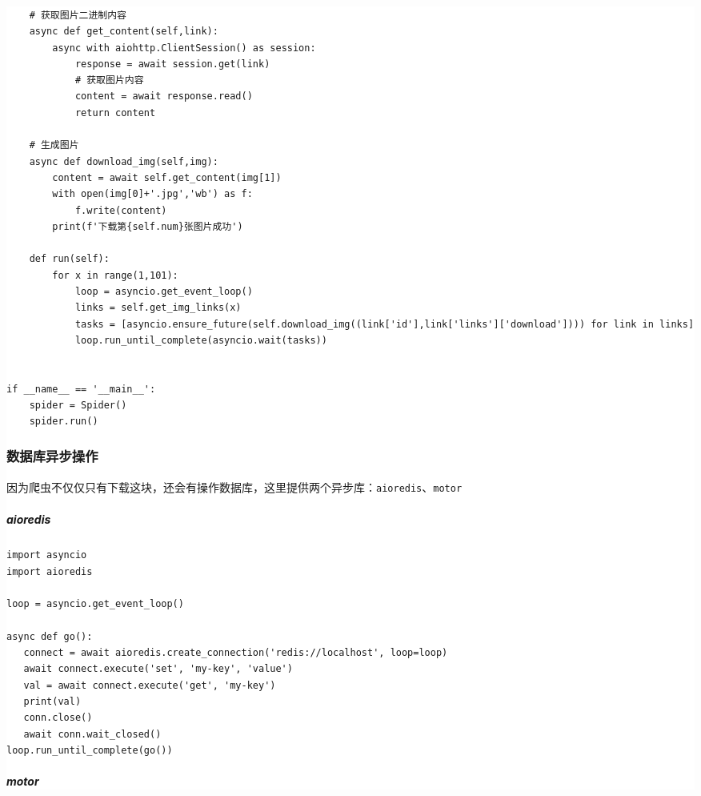 ```
    # 获取图片二进制内容
    async def get_content(self,link):
        async with aiohttp.ClientSession() as session:
            response = await session.get(link)
            # 获取图片内容
            content = await response.read()
            return content

    # 生成图片
    async def download_img(self,img):
        content = await self.get_content(img[1])
        with open(img[0]+'.jpg','wb') as f:
            f.write(content)
        print(f'下载第{self.num}张图片成功')

    def run(self):
        for x in range(1,101):
            loop = asyncio.get_event_loop()
            links = self.get_img_links(x)
            tasks = [asyncio.ensure_future(self.download_img((link['id'],link['links']['download']))) for link in links]
            loop.run_until_complete(asyncio.wait(tasks))


if __name__ == '__main__':
    spider = Spider()
    spider.run()
```

### 数据库异步操作

因为爬虫不仅仅只有下载这块，还会有操作数据库，这里提供两个异步库：`aioredis`、`motor`

##### aioredis

```
import asyncio
import aioredis

loop = asyncio.get_event_loop()

async def go():
   connect = await aioredis.create_connection('redis://localhost', loop=loop)
   await connect.execute('set', 'my-key', 'value')
   val = await connect.execute('get', 'my-key')
   print(val)
   conn.close()
   await conn.wait_closed()
loop.run_until_complete(go())
```

##### motor
